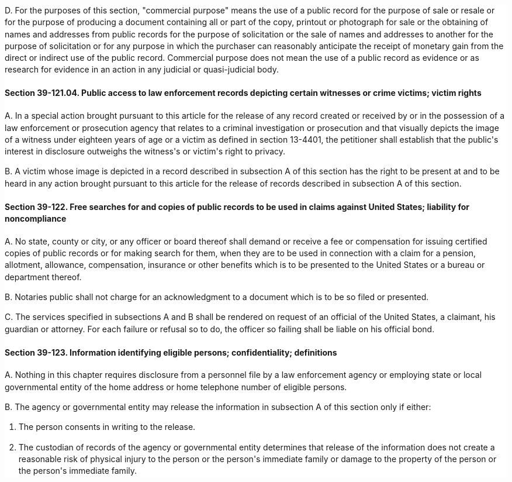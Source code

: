 D. For the purposes of this section, "commercial purpose" means the use of a public record for the purpose of sale or resale or for the purpose of producing a document containing all or part of the copy, printout or photograph for sale or the obtaining of names and addresses from public records for the purpose of solicitation or the sale of names and addresses to another for the purpose of solicitation or for any purpose in which the purchaser can reasonably anticipate the receipt of monetary gain from the direct or indirect use of the public record. Commercial purpose does not mean the use of a public record as evidence or as research for evidence in an action in any judicial or quasi-judicial body.

 

#### Section 39-121.04. Public access to law enforcement records depicting certain witnesses or crime victims; victim rights

A. In a special action brought pursuant to this article for the release of any record created or received by or in the possession of a law enforcement or prosecution agency that relates to a criminal investigation or prosecution and that visually depicts the image of a witness under eighteen years of age or a victim as defined in section 13-4401, the petitioner shall establish that the public's interest in disclosure outweighs the witness's or victim's right to privacy.

B. A victim whose image is depicted in a record described in subsection A of this section has the right to be present at and to be heard in any action brought pursuant to this article for the release of records described in subsection A of this section.

 

#### Section 39-122. Free searches for and copies of public records to be used in claims against United States; liability for noncompliance

A. No state, county or city, or any officer or board thereof shall demand or receive a fee or compensation for issuing certified copies of public records or for making search for them, when they are to be used in connection with a claim for a pension, allotment, allowance, compensation, insurance or other benefits which is to be presented to the United States or a bureau or department thereof.

B. Notaries public shall not charge for an acknowledgment to a document which is to be so filed or presented.

C. The services specified in subsections A and B shall be rendered on request of an official of the United States, a claimant, his guardian or attorney. For each failure or refusal so to do, the officer so failing shall be liable on his official bond.

#### Section 39-123. Information identifying eligible persons; confidentiality; definitions

A. Nothing in this chapter requires disclosure from a personnel file by a law enforcement agency or employing state or local governmental entity of the home address or home telephone number of eligible persons.

B. The agency or governmental entity may release the information in subsection A of this section only if either:

1. The person consents in writing to the release.

2. The custodian of records of the agency or governmental entity determines that release of the information does not create a reasonable risk of physical injury to the person or the person's immediate family or damage to the property of the person or the person's immediate family.

